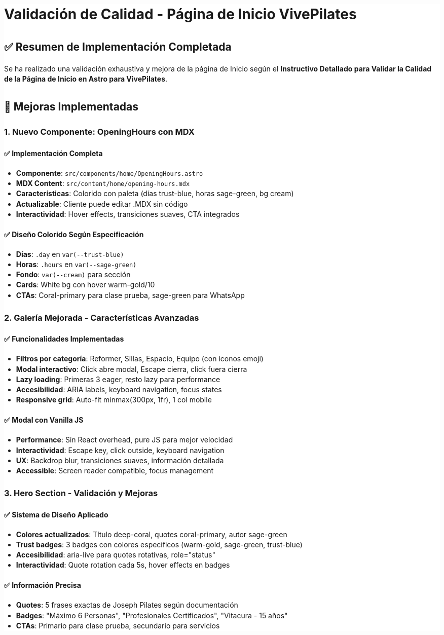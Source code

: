 # Validación de Calidad - Página de Inicio VivePilates

## ✅ Resumen de Implementación Completada

Se ha realizado una validación exhaustiva y mejora de la página de Inicio según el **Instructivo Detallado para Validar la Calidad de la Página de Inicio en Astro para VivePilates**.

## 🎯 Mejoras Implementadas

### 1. Nuevo Componente: OpeningHours con MDX

#### ✅ Implementación Completa
- **Componente**: `src/components/home/OpeningHours.astro`
- **MDX Content**: `src/content/home/opening-hours.mdx`
- **Características**: Colorido con paleta (días trust-blue, horas sage-green, bg cream)
- **Actualizable**: Cliente puede editar .MDX sin código
- **Interactividad**: Hover effects, transiciones suaves, CTA integrados

#### ✅ Diseño Colorido Según Especificación
- **Días**: `.day` en `var(--trust-blue)` 
- **Horas**: `.hours` en `var(--sage-green)`
- **Fondo**: `var(--cream)` para sección
- **Cards**: White bg con hover warm-gold/10
- **CTAs**: Coral-primary para clase prueba, sage-green para WhatsApp

### 2. Galería Mejorada - Características Avanzadas

#### ✅ Funcionalidades Implementadas
- **Filtros por categoría**: Reformer, Sillas, Espacio, Equipo (con íconos emoji)
- **Modal interactivo**: Click abre modal, Escape cierra, click fuera cierra
- **Lazy loading**: Primeras 3 eager, resto lazy para performance
- **Accesibilidad**: ARIA labels, keyboard navigation, focus states
- **Responsive grid**: Auto-fit minmax(300px, 1fr), 1 col mobile

#### ✅ Modal con Vanilla JS
- **Performance**: Sin React overhead, pure JS para mejor velocidad
- **Interactividad**: Escape key, click outside, keyboard navigation
- **UX**: Backdrop blur, transiciones suaves, información detallada
- **Accessible**: Screen reader compatible, focus management

### 3. Hero Section - Validación y Mejoras

#### ✅ Sistema de Diseño Aplicado
- **Colores actualizados**: Título deep-coral, quotes coral-primary, autor sage-green
- **Trust badges**: 3 badges con colores específicos (warm-gold, sage-green, trust-blue)
- **Accesibilidad**: aria-live para quotes rotativas, role="status"
- **Interactividad**: Quote rotation cada 5s, hover effects en badges

#### ✅ Información Precisa
- **Quotes**: 5 frases exactas de Joseph Pilates según documentación
- **Badges**: "Máximo 6 Personas", "Profesionales Certificados", "Vitacura - 15 años"
- **CTAs**: Primario para clase prueba, secundario para servicios
